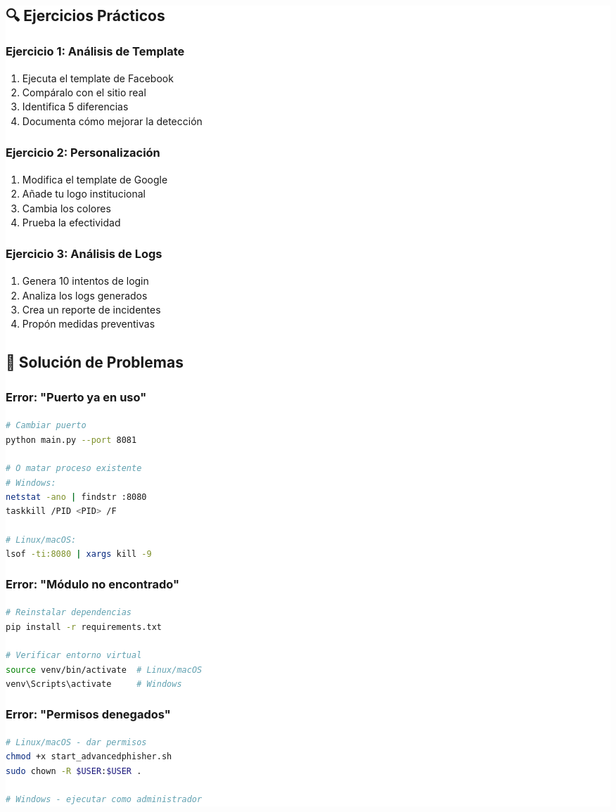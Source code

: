 ## 🔍 Ejercicios Prácticos

### Ejercicio 1: Análisis de Template
1. Ejecuta el template de Facebook
2. Compáralo con el sitio real
3. Identifica 5 diferencias
4. Documenta cómo mejorar la detección

### Ejercicio 2: Personalización
1. Modifica el template de Google
2. Añade tu logo institucional
3. Cambia los colores
4. Prueba la efectividad

### Ejercicio 3: Análisis de Logs
1. Genera 10 intentos de login
2. Analiza los logs generados
3. Crea un reporte de incidentes
4. Propón medidas preventivas

## 🚨 Solución de Problemas

### Error: "Puerto ya en uso"
```bash
# Cambiar puerto
python main.py --port 8081

# O matar proceso existente
# Windows:
netstat -ano | findstr :8080
taskkill /PID <PID> /F

# Linux/macOS:
lsof -ti:8080 | xargs kill -9
```

### Error: "Módulo no encontrado"
```bash
# Reinstalar dependencias
pip install -r requirements.txt

# Verificar entorno virtual
source venv/bin/activate  # Linux/macOS
venv\Scripts\activate     # Windows
```

### Error: "Permisos denegados"
```bash
# Linux/macOS - dar permisos
chmod +x start_advancedphisher.sh
sudo chown -R $USER:$USER .

# Windows - ejecutar como administrador
```

